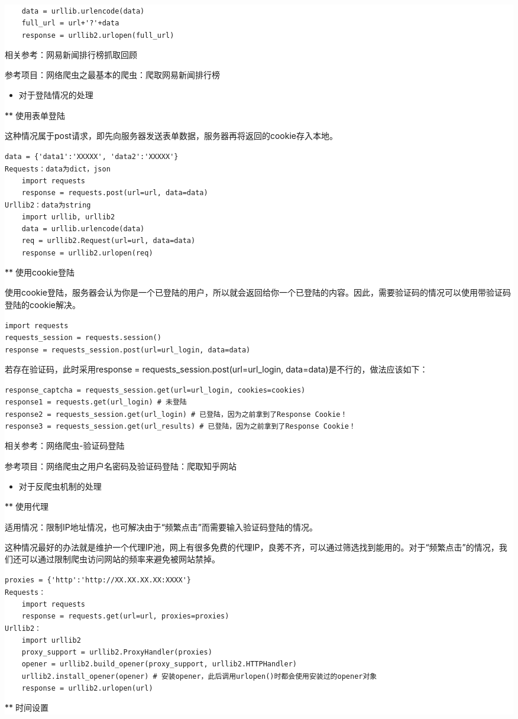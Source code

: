 ```
	data = urllib.urlencode(data)
	full_url = url+'?'+data
	response = urllib2.urlopen(full_url)
```
相关参考：网易新闻排行榜抓取回顾

参考项目：网络爬虫之最基本的爬虫：爬取网易新闻排行榜
* 对于登陆情况的处理

** 使用表单登陆

这种情况属于post请求，即先向服务器发送表单数据，服务器再将返回的cookie存入本地。
```
data = {'data1':'XXXXX', 'data2':'XXXXX'}
Requests：data为dict，json
	import requests
	response = requests.post(url=url, data=data)
Urllib2：data为string
	import urllib, urllib2    
	data = urllib.urlencode(data)
	req = urllib2.Request(url=url, data=data)
	response = urllib2.urlopen(req)
```
** 使用cookie登陆

使用cookie登陆，服务器会认为你是一个已登陆的用户，所以就会返回给你一个已登陆的内容。因此，需要验证码的情况可以使用带验证码登陆的cookie解决。
```
import requests			
requests_session = requests.session() 
response = requests_session.post(url=url_login, data=data) 
```
若存在验证码，此时采用response = requests_session.post(url=url_login, data=data)是不行的，做法应该如下：
```
response_captcha = requests_session.get(url=url_login, cookies=cookies)
response1 = requests.get(url_login) # 未登陆
response2 = requests_session.get(url_login) # 已登陆，因为之前拿到了Response Cookie！
response3 = requests_session.get(url_results) # 已登陆，因为之前拿到了Response Cookie！
```
相关参考：网络爬虫-验证码登陆

参考项目：网络爬虫之用户名密码及验证码登陆：爬取知乎网站
* 对于反爬虫机制的处理

** 使用代理

适用情况：限制IP地址情况，也可解决由于“频繁点击”而需要输入验证码登陆的情况。

这种情况最好的办法就是维护一个代理IP池，网上有很多免费的代理IP，良莠不齐，可以通过筛选找到能用的。对于“频繁点击”的情况，我们还可以通过限制爬虫访问网站的频率来避免被网站禁掉。
```
proxies = {'http':'http://XX.XX.XX.XX:XXXX'}
Requests：
	import requests
	response = requests.get(url=url, proxies=proxies)
Urllib2：
	import urllib2
	proxy_support = urllib2.ProxyHandler(proxies)
	opener = urllib2.build_opener(proxy_support, urllib2.HTTPHandler)
	urllib2.install_opener(opener) # 安装opener，此后调用urlopen()时都会使用安装过的opener对象
	response = urllib2.urlopen(url)
```
** 时间设置
